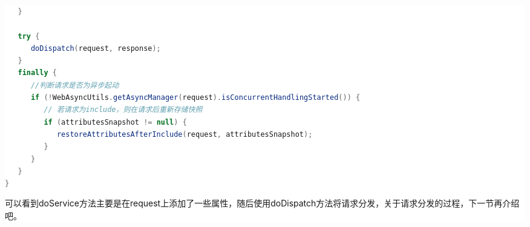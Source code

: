 ```java
   }

   try {
      doDispatch(request, response);
   }
   finally {
      //判断请求是否为异步起动
      if (!WebAsyncUtils.getAsyncManager(request).isConcurrentHandlingStarted()) {
         // 若请求为include，则在请求后重新存储快照
         if (attributesSnapshot != null) {
            restoreAttributesAfterInclude(request, attributesSnapshot);
         }
      }
   }
}
```

可以看到doService方法主要是在request上添加了一些属性，随后使用doDispatch方法将请求分发，关于请求分发的过程，下一节再介绍吧。
